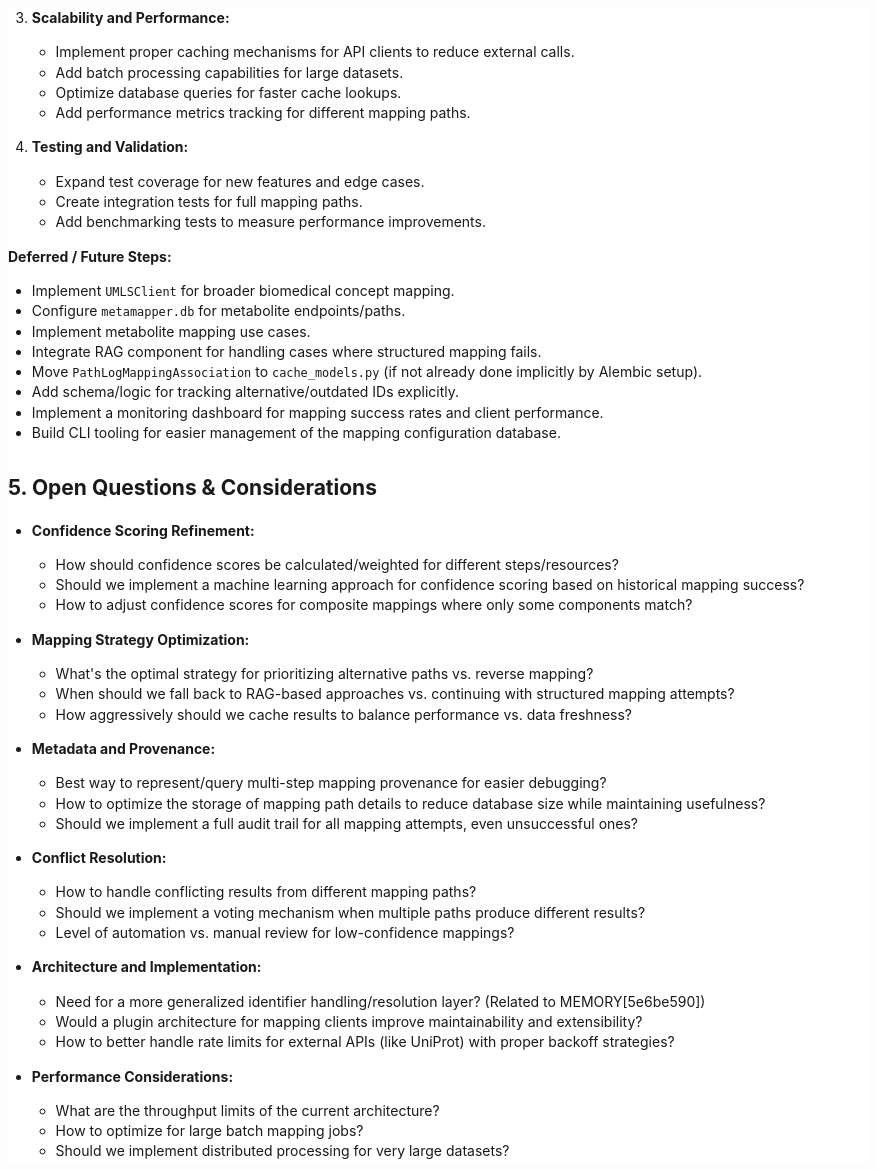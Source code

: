 3.  **Scalability and Performance:**
    *   Implement proper caching mechanisms for API clients to reduce external calls.
    *   Add batch processing capabilities for large datasets.
    *   Optimize database queries for faster cache lookups.
    *   Add performance metrics tracking for different mapping paths.

4.  **Testing and Validation:**
    *   Expand test coverage for new features and edge cases.
    *   Create integration tests for full mapping paths.
    *   Add benchmarking tests to measure performance improvements.

**Deferred / Future Steps:**

*   Implement `UMLSClient` for broader biomedical concept mapping.
*   Configure `metamapper.db` for metabolite endpoints/paths.
*   Implement metabolite mapping use cases.
*   Integrate RAG component for handling cases where structured mapping fails.
*   Move `PathLogMappingAssociation` to `cache_models.py` (if not already done implicitly by Alembic setup).
*   Add schema/logic for tracking alternative/outdated IDs explicitly.
*   Implement a monitoring dashboard for mapping success rates and client performance.
*   Build CLI tooling for easier management of the mapping configuration database.

## 5. Open Questions & Considerations

*   **Confidence Scoring Refinement:**
    * How should confidence scores be calculated/weighted for different steps/resources?
    * Should we implement a machine learning approach for confidence scoring based on historical mapping success?
    * How to adjust confidence scores for composite mappings where only some components match?

*   **Mapping Strategy Optimization:**
    * What's the optimal strategy for prioritizing alternative paths vs. reverse mapping?
    * When should we fall back to RAG-based approaches vs. continuing with structured mapping attempts?
    * How aggressively should we cache results to balance performance vs. data freshness?

*   **Metadata and Provenance:**
    * Best way to represent/query multi-step mapping provenance for easier debugging?
    * How to optimize the storage of mapping path details to reduce database size while maintaining usefulness?
    * Should we implement a full audit trail for all mapping attempts, even unsuccessful ones?

*   **Conflict Resolution:**
    * How to handle conflicting results from different mapping paths?
    * Should we implement a voting mechanism when multiple paths produce different results?
    * Level of automation vs. manual review for low-confidence mappings?

*   **Architecture and Implementation:**
    * Need for a more generalized identifier handling/resolution layer? (Related to MEMORY[5e6be590])
    * Would a plugin architecture for mapping clients improve maintainability and extensibility?
    * How to better handle rate limits for external APIs (like UniProt) with proper backoff strategies?

*   **Performance Considerations:**
    * What are the throughput limits of the current architecture?
    * How to optimize for large batch mapping jobs?
    * Should we implement distributed processing for very large datasets?
